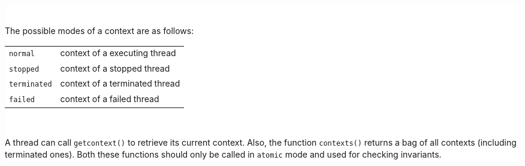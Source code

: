 <br />

The possible modes of a context are as follows:

|        |         |
| ------ | ------- |
| `normal` | context of a executing thread |
| `stopped` | context of a stopped thread |
| `terminated` | context of a terminated thread |
| `failed` | context of a failed thread |

<br />

A thread can call `getcontext()` to retrieve its current context. Also, the function `contexts()`
returns a bag of all contexts (including terminated ones). Both these functions should only be
called in `atomic` mode and used for checking invariants.